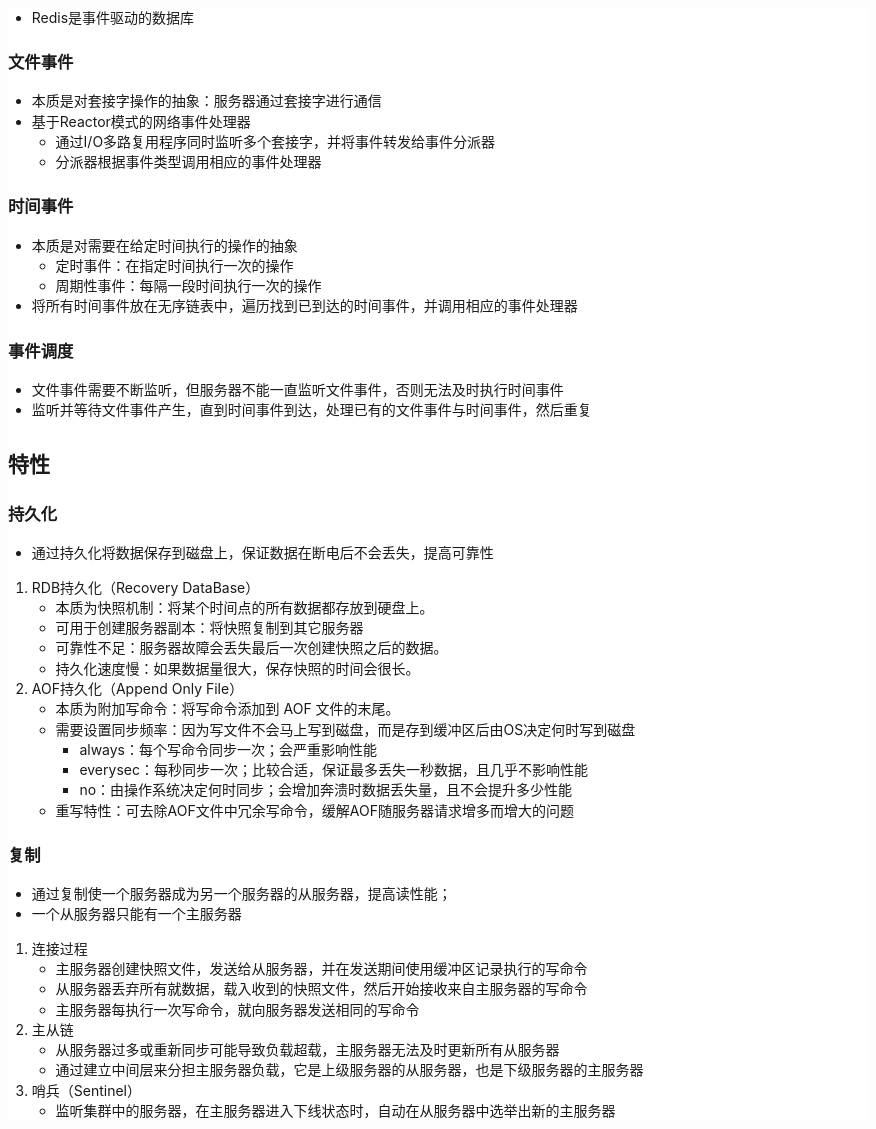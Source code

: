 - Redis是事件驱动的数据库

### 文件事件

- 本质是对套接字操作的抽象：服务器通过套接字进行通信
- 基于Reactor模式的网络事件处理器
  - 通过I/O多路复用程序同时监听多个套接字，并将事件转发给事件分派器
  - 分派器根据事件类型调用相应的事件处理器

### 时间事件

- 本质是对需要在给定时间执行的操作的抽象
  - 定时事件：在指定时间执行一次的操作
  - 周期性事件：每隔一段时间执行一次的操作
- 将所有时间事件放在无序链表中，遍历找到已到达的时间事件，并调用相应的事件处理器

### 事件调度

- 文件事件需要不断监听，但服务器不能一直监听文件事件，否则无法及时执行时间事件
- 监听并等待文件事件产生，直到时间事件到达，处理已有的文件事件与时间事件，然后重复



## 特性

###  持久化

- 通过持久化将数据保存到磁盘上，保证数据在断电后不会丢失，提高可靠性

1. RDB持久化（Recovery DataBase）
   - 本质为快照机制：将某个时间点的所有数据都存放到硬盘上。
   - 可用于创建服务器副本：将快照复制到其它服务器
   - 可靠性不足：服务器故障会丢失最后一次创建快照之后的数据。
   - 持久化速度慢：如果数据量很大，保存快照的时间会很长。
2. AOF持久化（Append Only File）
   - 本质为附加写命令：将写命令添加到 AOF 文件的末尾。
   - 需要设置同步频率：因为写文件不会马上写到磁盘，而是存到缓冲区后由OS决定何时写到磁盘
     - always：每个写命令同步一次；会严重影响性能
     - everysec：每秒同步一次；比较合适，保证最多丢失一秒数据，且几乎不影响性能
     - no：由操作系统决定何时同步；会增加奔溃时数据丢失量，且不会提升多少性能
   - 重写特性：可去除AOF文件中冗余写命令，缓解AOF随服务器请求增多而增大的问题



### 复制

- 通过复制使一个服务器成为另一个服务器的从服务器，提高读性能；
- 一个从服务器只能有一个主服务器

1. 连接过程
   - 主服务器创建快照文件，发送给从服务器，并在发送期间使用缓冲区记录执行的写命令
   - 从服务器丢弃所有就数据，载入收到的快照文件，然后开始接收来自主服务器的写命令
   - 主服务器每执行一次写命令，就向服务器发送相同的写命令
2. 主从链
   - 从服务器过多或重新同步可能导致负载超载，主服务器无法及时更新所有从服务器
   - 通过建立中间层来分担主服务器负载，它是上级服务器的从服务器，也是下级服务器的主服务器
3. 哨兵（Sentinel）
   - 监听集群中的服务器，在主服务器进入下线状态时，自动在从服务器中选举出新的主服务器
